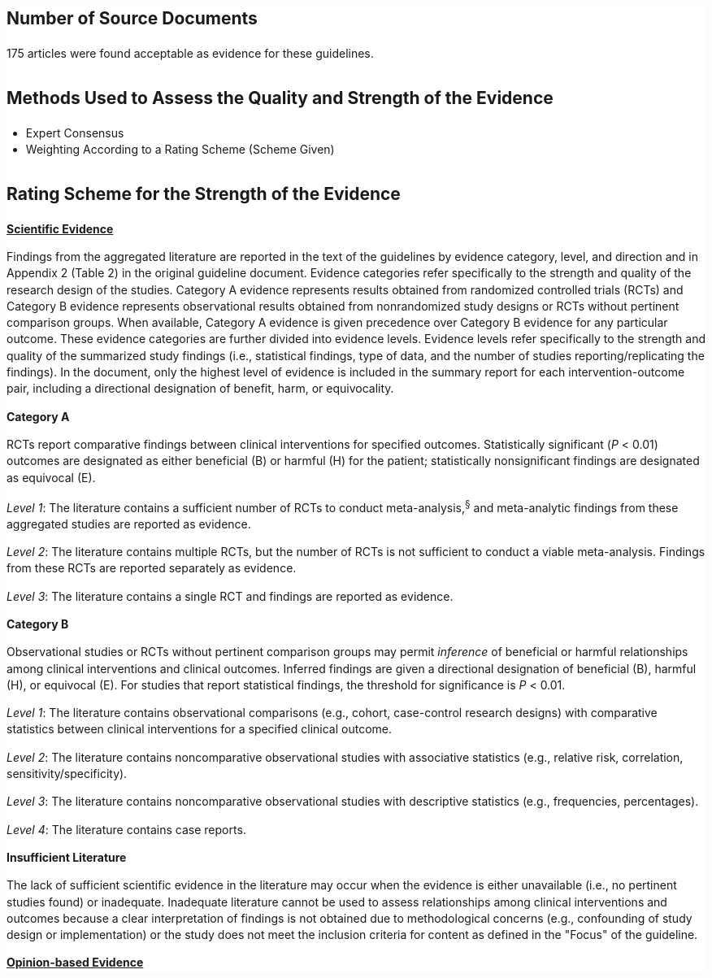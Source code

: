## Number of Source Documents



175 articles were found acceptable as evidence for these guidelines.

## Methods Used to Assess the Quality and Strength of the Evidence

- Expert Consensus
- Weighting According to a Rating Scheme (Scheme Given)

## Rating Scheme for the Strength of the Evidence

<div class="content_para"><p><span style="text-decoration: underline;"><strong>Scientific Evidence</strong></span></p>
<p>Findings from the aggregated literature are reported in the text of the guidelines by evidence category, level, and direction and in Appendix 2 (Table 2) in the original guideline document. Evidence categories refer specifically to the strength and quality of the research design of the studies. Category A evidence represents results obtained from randomized controlled trials (RCTs) and Category B evidence represents observational results obtained from nonrandomized study designs or RCTs without pertinent comparison groups. When available, Category A evidence is given precedence over Category B evidence for any particular outcome. These evidence categories are further divided into evidence levels. Evidence levels refer specifically to the strength and quality of the summarized study findings (i.e., statistical findings, type of data, and the number of studies reporting/replicating the findings). In the document, only the highest level of evidence is included in the summary report for each intervention-outcome pair, including a directional designation of benefit, harm, or equivocality.</p>
<p><strong>Category A</strong></p>
<p>RCTs report comparative findings between clinical interventions for specified outcomes. Statistically significant (<em>P</em> &lt; 0.01) outcomes are designated as either beneficial (B) or harmful (H) for the patient; statistically nonsignificant findings are designated as equivocal (E). </p>
<p><em>Level 1</em>: The literature contains a sufficient number of RCTs to conduct meta-analysis,<sup>&sect;</sup> and meta-analytic findings from these aggregated studies are reported as evidence. </p>
<p><em>Level 2</em>: The literature contains multiple RCTs, but the number of RCTs is not sufficient to conduct a viable meta-analysis. Findings from these RCTs are reported separately as evidence.</p>
<p><em>Level 3</em>: The literature contains a single RCT and findings are reported as evidence.</p>
<p><strong>Category B</strong></p>
<p>Observational studies or RCTs without pertinent comparison groups may permit <em>inference</em> of beneficial or harmful relationships among clinical interventions and clinical outcomes. Inferred findings are given a directional designation of beneficial (B), harmful (H), or equivocal (E). For studies that report statistical findings, the threshold for significance is <em>P</em> &lt; 0.01. </p>
<p><em>Level 1</em>: The literature contains observational comparisons (e.g., cohort, case-control research designs) with comparative statistics between clinical interventions for a specified clinical outcome. </p>
<p><em>Level 2</em>: The literature contains noncomparative observational studies with associative statistics (e.g., relative risk, correlation, sensitivity/specificity). </p>
<p><em>Level 3</em>: The literature contains noncomparative observational studies with descriptive statistics (e.g., frequencies, percentages). </p>
<p><em>Level 4</em>: The literature contains case reports. </p>
<p><strong>Insufficient Literature</strong></p>
<p>The lack of sufficient scientific evidence in the literature may occur when the evidence is either unavailable (i.e., no pertinent studies found) or inadequate. Inadequate literature cannot be used to assess relationships among clinical interventions and outcomes because a clear interpretation of findings is not obtained due to methodological concerns (e.g., confounding of study design or implementation) or the study does not meet the inclusion criteria for content as defined in the "Focus" of the guideline. </p>
<p><span style="text-decoration: underline;"><strong>Opinion-based Evidence</strong></span></p>